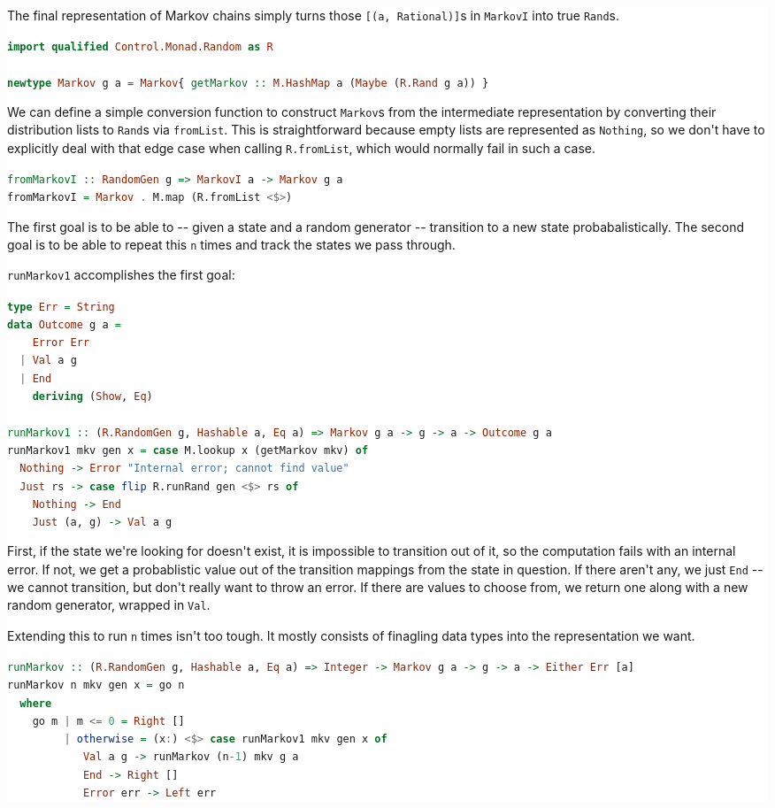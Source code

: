 The final representation of Markov chains simply turns those `[(a, Rational)]`s in `MarkovI` into true `Rand`s. 

```haskell
import qualified Control.Monad.Random as R

newtype Markov g a = Markov{ getMarkov :: M.HashMap a (Maybe (R.Rand g a)) }
```

We can define a simple conversion function to construct `Markov`s from the intermediate representation by converting their distribution lists to `Rand`s via `fromList`. This is straightforward because empty lists are represented as `Nothing`, so we don't have to explicitly deal with that edge case when calling `R.fromList`, which would normally fail in such a case.

```haskell
fromMarkovI :: RandomGen g => MarkovI a -> Markov g a
fromMarkovI = Markov . M.map (R.fromList <$>)
```

The first goal is to be able to -- given a state and a random generator -- transition to a new state probabalistically. The second goal is to be able to repeat this `n` times and track the states we pass through.

`runMarkov1` accomplishes the first goal:

```haskell
type Err = String
data Outcome g a =
    Error Err
  | Val a g
  | End
    deriving (Show, Eq)

runMarkov1 :: (R.RandomGen g, Hashable a, Eq a) => Markov g a -> g -> a -> Outcome g a
runMarkov1 mkv gen x = case M.lookup x (getMarkov mkv) of
  Nothing -> Error "Internal error; cannot find value"
  Just rs -> case flip R.runRand gen <$> rs of
    Nothing -> End
    Just (a, g) -> Val a g
```

First, if the state we're looking for doesn't exist, it is impossible to transition out of it, so the computation fails with an internal error. If not, we get a probablistic value out of the transition mappings from the state in question. If there aren't any, we just `End` -- we cannot transition, but don't really want to throw an error. If there are values to choose from, we return one along with a new random generator, wrapped in `Val`.

Extending this to run `n` times isn't too tough. It mostly consists of finagling data types into the representation we want.

```haskell
runMarkov :: (R.RandomGen g, Hashable a, Eq a) => Integer -> Markov g a -> g -> a -> Either Err [a]
runMarkov n mkv gen x = go n
  where
    go m | m <= 0 = Right []
         | otherwise = (x:) <$> case runMarkov1 mkv gen x of
            Val a g -> runMarkov (n-1) mkv g a
            End -> Right []
            Error err -> Left err
```
